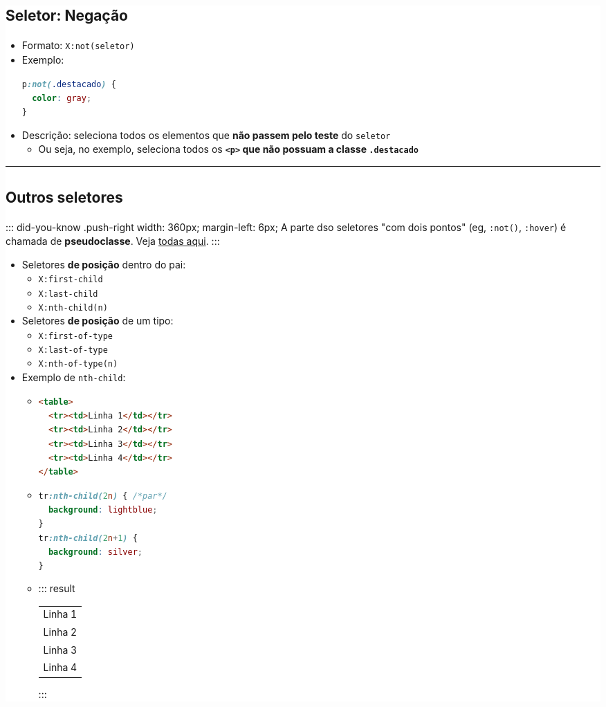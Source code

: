 
## Seletor: **Negação**

- Formato: `X:not(seletor)`
- Exemplo:
  ```css
  p:not(.destacado) {
    color: gray;
  }
  ```
- Descrição: seleciona todos os elementos que **não passem pelo teste** do
  `seletor`
  - Ou seja, no exemplo, seleciona todos os **`<p>` que
    não possuam a classe `.destacado`**

---

## Outros seletores

::: did-you-know .push-right width: 360px; margin-left: 6px;
A parte dso seletores "com dois pontos" (eg, `:not()`, `:hover`) é chamada
de **pseudoclasse**. Veja [todas aqui](https://developer.mozilla.org/pt-BR/docs/Web/CSS/Pseudo-classes).
:::

- Seletores **de posição** dentro do pai:
  - `X:first-child`
  - `X:last-child`
  - `X:nth-child(n)` 
- Seletores **de posição** de um tipo:
  - `X:first-of-type`
  - `X:last-of-type`
  - `X:nth-of-type(n)` 
- Exemplo de `nth-child`:
  - ```html
    <table>
      <tr><td>Linha 1</td></tr>
      <tr><td>Linha 2</td></tr>
      <tr><td>Linha 3</td></tr>
      <tr><td>Linha 4</td></tr>
    </table>
    ```
  - ```css
    tr:nth-child(2n) { /*par*/
      background: lightblue;
    }
    tr:nth-child(2n+1) {
      background: silver;
    }
    ```
  - ::: result
    <table class="tabela">
      <tr><td>Linha 1</td></tr>
      <tr><td>Linha 2</td></tr>
      <tr><td>Linha 3</td></tr>
      <tr><td>Linha 4</td></tr>
    </table>
    :::
    <!-- {ul^0:.layout-split-3.no-list-icon.no-padding style="justify-content:space-between;"}-->
